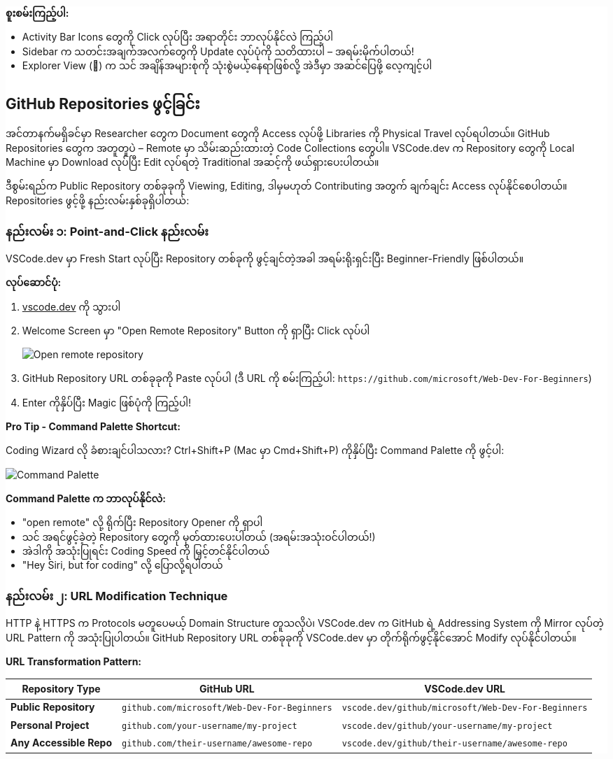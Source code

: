 **စူးစမ်းကြည့်ပါ:**
- Activity Bar Icons တွေကို Click လုပ်ပြီး အရာတိုင်း ဘာလုပ်နိုင်လဲ ကြည့်ပါ
- Sidebar က သတင်းအချက်အလက်တွေကို Update လုပ်ပုံကို သတိထားပါ – အရမ်းမိုက်ပါတယ်!
- Explorer View (📁) က သင် အချိန်အများစုကို သုံးစွဲမယ့်နေရာဖြစ်လို့ အဲဒီမှာ အဆင်ပြေဖို့ လေ့ကျင့်ပါ

## GitHub Repositories ဖွင့်ခြင်း

အင်တာနက်မရှိခင်မှာ Researcher တွေက Document တွေကို Access လုပ်ဖို့ Libraries ကို Physical Travel လုပ်ရပါတယ်။ GitHub Repositories တွေက အတူတူပဲ – Remote မှာ သိမ်းဆည်းထားတဲ့ Code Collections တွေပါ။ VSCode.dev က Repository တွေကို Local Machine မှာ Download လုပ်ပြီး Edit လုပ်ရတဲ့ Traditional အဆင့်ကို ဖယ်ရှားပေးပါတယ်။

ဒီစွမ်းရည်က Public Repository တစ်ခုခုကို Viewing, Editing, ဒါမှမဟုတ် Contributing အတွက် ချက်ချင်း Access လုပ်နိုင်စေပါတယ်။ Repositories ဖွင့်ဖို့ နည်းလမ်းနှစ်ခုရှိပါတယ်:

### နည်းလမ်း ၁: Point-and-Click နည်းလမ်း

VSCode.dev မှာ Fresh Start လုပ်ပြီး Repository တစ်ခုကို ဖွင့်ချင်တဲ့အခါ အရမ်းရိုးရှင်းပြီး Beginner-Friendly ဖြစ်ပါတယ်။

**လုပ်ဆောင်ပုံ:**

1. [vscode.dev](https://vscode.dev) ကို သွားပါ
2. Welcome Screen မှာ "Open Remote Repository" Button ကို ရှာပြီး Click လုပ်ပါ

   ![Open remote repository](../../../../translated_images/open-remote-repository.bd9c2598b8949e7fc283cdfc8f4050c6205a7c7c6d3f78c4b135115d037d6fa2.my.png)

3. GitHub Repository URL တစ်ခုခုကို Paste လုပ်ပါ (ဒီ URL ကို စမ်းကြည့်ပါ: `https://github.com/microsoft/Web-Dev-For-Beginners`)
4. Enter ကိုနှိပ်ပြီး Magic ဖြစ်ပုံကို ကြည့်ပါ!

**Pro Tip - Command Palette Shortcut:**

Coding Wizard လို ခံစားချင်ပါသလား? Ctrl+Shift+P (Mac မှာ Cmd+Shift+P) ကိုနှိပ်ပြီး Command Palette ကို ဖွင့်ပါ:

![Command Palette](../../../../translated_images/palette-menu.4946174e07f426226afcdad707d19b8d5150e41591c751c45b5dee213affef91.my.png)

**Command Palette က ဘာလုပ်နိုင်လဲ:**
- "open remote" လို့ ရိုက်ပြီး Repository Opener ကို ရှာပါ
- သင် အရင်ဖွင့်ခဲ့တဲ့ Repository တွေကို မှတ်ထားပေးပါတယ် (အရမ်းအသုံးဝင်ပါတယ်!)
- အဲဒါကို အသုံးပြုရင်း Coding Speed ကို မြှင့်တင်နိုင်ပါတယ်
- "Hey Siri, but for coding" လို့ ပြောလို့ရပါတယ်

### နည်းလမ်း ၂: URL Modification Technique

HTTP နဲ့ HTTPS က Protocols မတူပေမယ့် Domain Structure တူသလိုပဲ၊ VSCode.dev က GitHub ရဲ့ Addressing System ကို Mirror လုပ်တဲ့ URL Pattern ကို အသုံးပြုပါတယ်။ GitHub Repository URL တစ်ခုခုကို VSCode.dev မှာ တိုက်ရိုက်ဖွင့်နိုင်အောင် Modify လုပ်နိုင်ပါတယ်။

**URL Transformation Pattern:**

| Repository Type | GitHub URL | VSCode.dev URL |
|----------------|---------------------|----------------|
| **Public Repository** | `github.com/microsoft/Web-Dev-For-Beginners` | `vscode.dev/github/microsoft/Web-Dev-For-Beginners` |
| **Personal Project** | `github.com/your-username/my-project` | `vscode.dev/github/your-username/my-project` |
| **Any Accessible Repo** | `github.com/their-username/awesome-repo` | `vscode.dev/github/their-username/awesome-repo` |
